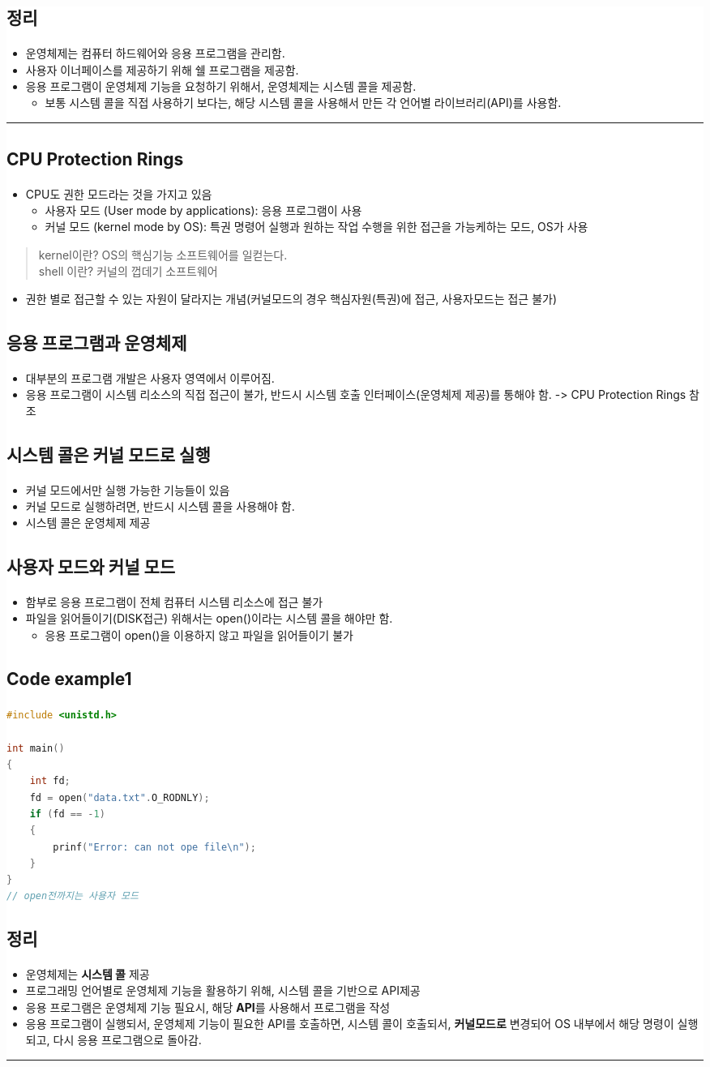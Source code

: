 ## 정리
- 운영체제는 컴퓨터 하드웨어와 응용 프로그램을 관리함.
- 사용자 이너페이스를 제공하기 위해 쉘 프로그램을 제공함.
- 응용 프로그램이 운영체제 기능을 요청하기 위해서, 운영체제는 시스템 콜을 제공함.
    - 보통 시스템 콜을 직접 사용하기 보다는, 해당 시스템 콜을 사용해서 만든 각 언어별 라이브러리(API)를 사용함.

-----
## CPU Protection Rings
- CPU도 권한 모드라는 것을 가지고 있음
    - 사용자 모드 (User mode by applications): 응용 프로그램이 사용
    - 커널 모드 (kernel mode by OS): 특권 명령어 실행과 원하는 작업 수행을 위한 접근을 가능케하는 모드, OS가 사용
> kernel이란? OS의 핵심기능 소프트웨어를 일컫는다.   
> shell 이란? 커널의 껍데기 소프트웨어
- 권한 별로 접근할 수 있는 자원이 달라지는 개념(커널모드의 경우 핵심자원(특권)에 접근, 사용자모드는 접근 불가)

## 응용 프로그램과 운영체제
- 대부분의 프로그램 개발은 사용자 영역에서 이루어짐.
- 응용 프로그램이 시스템 리소스의 직접 접근이 불가, 반드시 시스템 호출 인터페이스(운영체제 제공)를 통해야 함. -> CPU Protection Rings 참조

## 시스템 콜은 커널 모드로 실행
- 커널 모드에서만 실행 가능한 기능들이 있음
- 커널 모드로 실행하려면, 반드시 시스템 콜을 사용해야 함.
- 시스템 콜은 운영체제 제공

## 사용자 모드와 커널 모드
- 함부로 응용 프로그램이 전체 컴퓨터 시스템 리소스에 접근 불가
- 파일을 읽어들이기(DISK접근) 위해서는 open()이라는 시스템 콜을 해야만 함.
    - 응용 프로그램이 open()을 이용하지 않고 파일을 읽어들이기 불가

## Code example1
```c
#include <unistd.h>

int main()
{
    int fd;
    fd = open("data.txt".O_RODNLY);
    if (fd == -1) 
    {
        prinf("Error: can not ope file\n");
    }
}
// open전까지는 사용자 모드 
```

## 정리
- 운영체제는 **시스템 콜** 제공
- 프로그래밍 언어별로 운영체제 기능을 활용하기 위해, 시스템 콜을 기반으로 API제공
- 응용 프로그램은 운영체제 기능 필요시, 해당 **API**를 사용해서 프로그램을 작성
- 응용 프로그램이 실행되서, 운영체제 기능이 필요한 API를 호출하면, 시스템 콜이 호출되서, **커널모드로** 변경되어 OS 내부에서 해당 명령이 실행되고, 다시 응용 프로그램으로 돌아감.  

---
